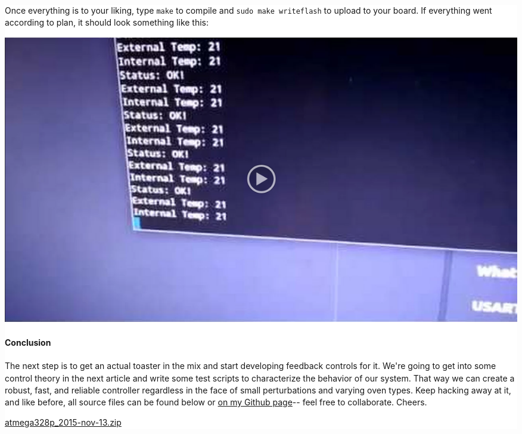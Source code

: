Once everything is to your liking, type `make` to compile and `sudo make writeflash` to upload to your board. If everything went according to plan, it should look something like this:

[![Click for video!](assets/video-thumb.png)](https://drive.google.com/file/d/0B3jahN8xZtrpVVhKWXJoeHd2cU0/view)

#### Conclusion

The next step is to get an actual toaster in the mix and start developing feedback controls for it. We're going to get into some control theory in the next article and write some test scripts to characterize the behavior of our system. That way we can create a robust, fast, and reliable controller regardless in the face of small perturbations and varying oven types. Keep hacking away at it, and like before, all source files can be found below or [on my Github page](https://github.com/swedishhat/iot-reflow-oven)-- feel free to collaborate. Cheers.

[atmega328p_2015-nov-13.zip](assets/atmega328p_2015-nov-13.zip)